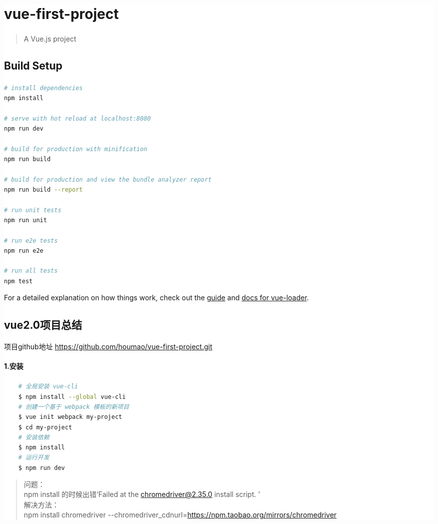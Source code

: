 # vue-first-project

> A Vue.js project

## Build Setup

``` bash
# install dependencies
npm install

# serve with hot reload at localhost:8080
npm run dev

# build for production with minification
npm run build

# build for production and view the bundle analyzer report
npm run build --report

# run unit tests
npm run unit

# run e2e tests
npm run e2e

# run all tests
npm test
```

For a detailed explanation on how things work, check out the [guide](http://vuejs-templates.github.io/webpack/) and [docs for vue-loader](http://vuejs.github.io/vue-loader).

## vue2.0项目总结
项目github地址 https://github.com/houmao/vue-first-project.git

#### 1.安装
```sh
    # 全局安装 vue-cli
    $ npm install --global vue-cli
    # 创建一个基于 webpack 模板的新项目
    $ vue init webpack my-project
    $ cd my-project
    # 安装依赖
    $ npm install
    # 运行开发
    $ npm run dev
```
> 问题：  
> npm install 的时候出错‘Failed at the chromedriver@2.35.0 install script.
’  
> 解决方法：  
> npm install chromedriver --chromedriver_cdnurl=https://npm.taobao.org/mirrors/chromedriver
